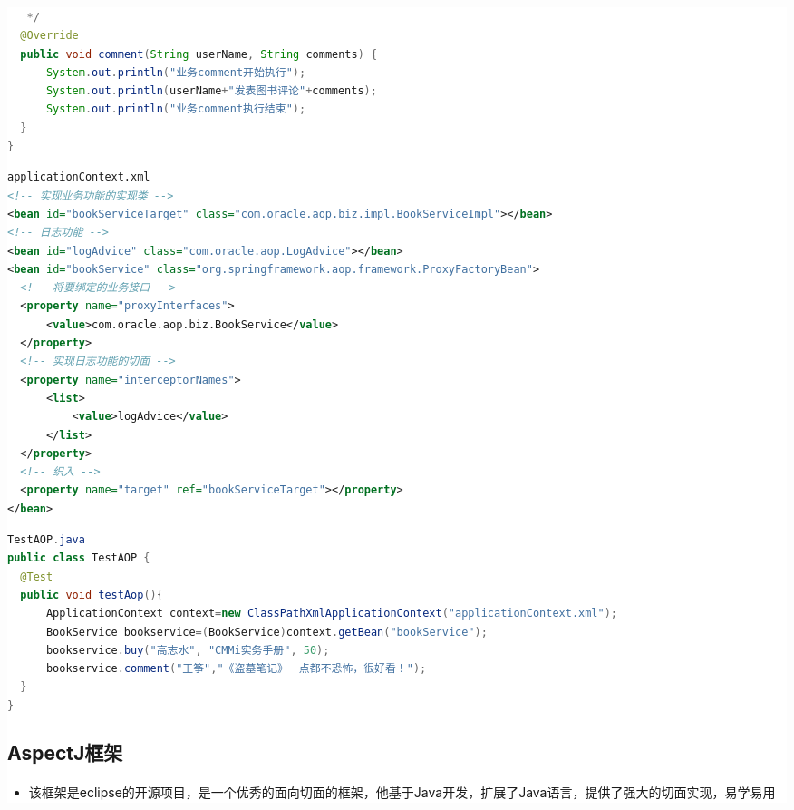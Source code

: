   ```java
  	 */
  	@Override
  	public void comment(String userName, String comments) {
  		System.out.println("业务comment开始执行");
  		System.out.println(userName+"发表图书评论"+comments);
  		System.out.println("业务comment执行结束");		
  	}
  }
  
  ```

  ```xml
  applicationContext.xml
  <!-- 实现业务功能的实现类 -->
  <bean id="bookServiceTarget" class="com.oracle.aop.biz.impl.BookServiceImpl"></bean>
  <!-- 日志功能 -->
  <bean id="logAdvice" class="com.oracle.aop.LogAdvice"></bean>
  <bean id="bookService" class="org.springframework.aop.framework.ProxyFactoryBean">
  	<!-- 将要绑定的业务接口 -->
  	<property name="proxyInterfaces">
  		<value>com.oracle.aop.biz.BookService</value>
  	</property>
  	<!-- 实现日志功能的切面 -->
  	<property name="interceptorNames">
  		<list>
  			<value>logAdvice</value>
  		</list>
  	</property>
  	<!-- 织入 -->
  	<property name="target" ref="bookServiceTarget"></property>
  </bean>
  
  ```

  ```java
  TestAOP.java
  public class TestAOP {
  	@Test
  	public void testAop(){
  		ApplicationContext context=new ClassPathXmlApplicationContext("applicationContext.xml");
  		BookService bookservice=(BookService)context.getBean("bookService");
  		bookservice.buy("高志水", "CMMi实务手册", 50);
  		bookservice.comment("王筝","《盗墓笔记》一点都不恐怖，很好看！");		
  	}
  }
  
  ```



## AspectJ框架

- 该框架是eclipse的开源项目，是一个优秀的面向切面的框架，他基于Java开发，扩展了Java语言，提供了强大的切面实现，易学易用
